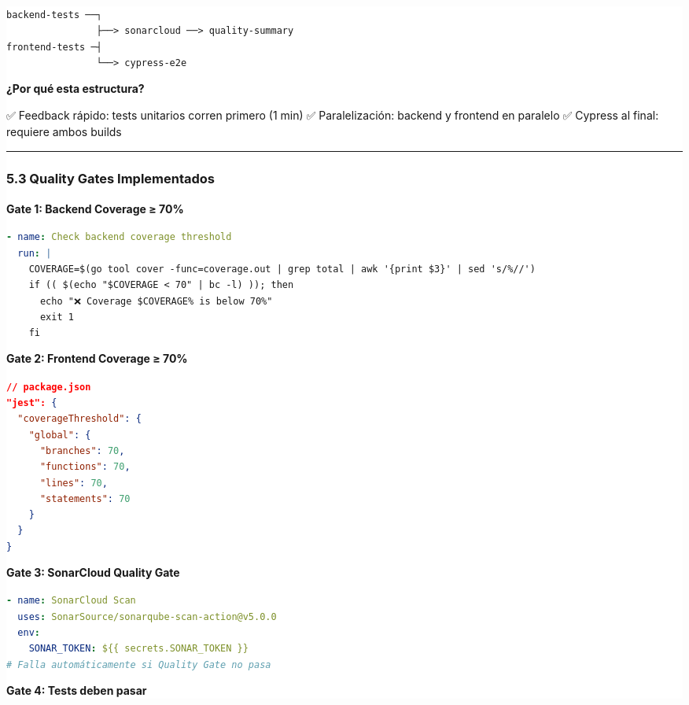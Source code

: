 ```
backend-tests ──┐
                ├──> sonarcloud ──> quality-summary
frontend-tests ─┤
                └──> cypress-e2e
```

**¿Por qué esta estructura?**

✅ Feedback rápido: tests unitarios corren primero (1 min)
✅ Paralelización: backend y frontend en paralelo
✅ Cypress al final: requiere ambos builds

---

### 5.3 Quality Gates Implementados

**Gate 1: Backend Coverage ≥ 70%**

```yaml
- name: Check backend coverage threshold
  run: |
    COVERAGE=$(go tool cover -func=coverage.out | grep total | awk '{print $3}' | sed 's/%//')
    if (( $(echo "$COVERAGE < 70" | bc -l) )); then
      echo "❌ Coverage $COVERAGE% is below 70%"
      exit 1
    fi
```

**Gate 2: Frontend Coverage ≥ 70%**

```json
// package.json
"jest": {
  "coverageThreshold": {
    "global": {
      "branches": 70,
      "functions": 70,
      "lines": 70,
      "statements": 70
    }
  }
}
```

**Gate 3: SonarCloud Quality Gate**

```yaml
- name: SonarCloud Scan
  uses: SonarSource/sonarqube-scan-action@v5.0.0
  env:
    SONAR_TOKEN: ${{ secrets.SONAR_TOKEN }}
# Falla automáticamente si Quality Gate no pasa
```

**Gate 4: Tests deben pasar**
